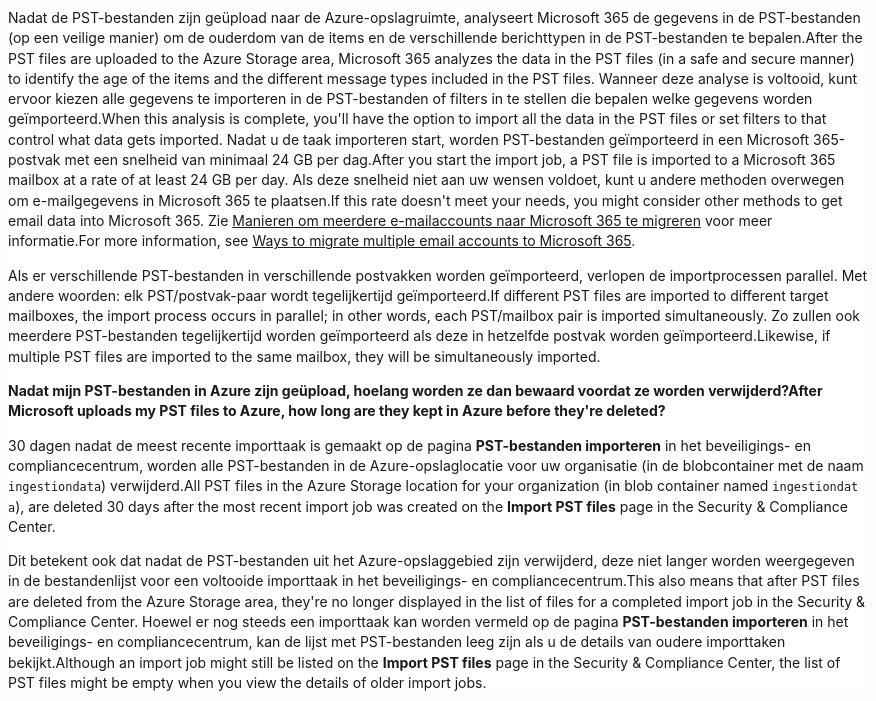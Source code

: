 <span data-ttu-id="7be50-281">Nadat de PST-bestanden zijn geüpload naar de Azure-opslagruimte, analyseert Microsoft 365 de gegevens in de PST-bestanden (op een veilige manier) om de ouderdom van de items en de verschillende berichttypen in de PST-bestanden te bepalen.</span><span class="sxs-lookup"><span data-stu-id="7be50-281">After the PST files are uploaded to the Azure Storage area, Microsoft 365 analyzes the data in the PST files (in a safe and secure manner) to identify the age of the items and the different message types included in the PST files.</span></span> <span data-ttu-id="7be50-282">Wanneer deze analyse is voltooid, kunt ervoor kiezen alle gegevens te importeren in de PST-bestanden of filters in te stellen die bepalen welke gegevens worden geïmporteerd.</span><span class="sxs-lookup"><span data-stu-id="7be50-282">When this analysis is complete, you'll have the option to import all the data in the PST files or set filters to that control what data gets imported.</span></span> <span data-ttu-id="7be50-283">Nadat u de taak importeren start, worden PST-bestanden geïmporteerd in een Microsoft 365-postvak met een snelheid van minimaal 24 GB per dag.</span><span class="sxs-lookup"><span data-stu-id="7be50-283">After you start the import job, a PST file is imported to a Microsoft 365 mailbox at a rate of at least 24 GB per day.</span></span> <span data-ttu-id="7be50-284">Als deze snelheid niet aan uw wensen voldoet, kunt u andere methoden overwegen om e-mailgegevens in Microsoft 365 te plaatsen.</span><span class="sxs-lookup"><span data-stu-id="7be50-284">If this rate doesn't meet your needs, you might consider other methods to get email data into Microsoft 365.</span></span> <span data-ttu-id="7be50-285">Zie [Manieren om meerdere e-mailaccounts naar Microsoft 365 te migreren](/Exchange/mailbox-migration/mailbox-migration) voor meer informatie.</span><span class="sxs-lookup"><span data-stu-id="7be50-285">For more information, see [Ways to migrate multiple email accounts to Microsoft 365](/Exchange/mailbox-migration/mailbox-migration).</span></span>
  
<span data-ttu-id="7be50-286">Als er verschillende PST-bestanden in verschillende postvakken worden geïmporteerd, verlopen de importprocessen parallel. Met andere woorden: elk PST/postvak-paar wordt tegelijkertijd geïmporteerd.</span><span class="sxs-lookup"><span data-stu-id="7be50-286">If different PST files are imported to different target mailboxes, the import process occurs in parallel; in other words, each PST/mailbox pair is imported simultaneously.</span></span> <span data-ttu-id="7be50-287">Zo zullen ook meerdere PST-bestanden tegelijkertijd worden geïmporteerd als deze in hetzelfde postvak worden geïmporteerd.</span><span class="sxs-lookup"><span data-stu-id="7be50-287">Likewise, if multiple PST files are imported to the same mailbox, they will be simultaneously imported.</span></span>
  
 <span data-ttu-id="7be50-288">**Nadat mijn PST-bestanden in Azure zijn geüpload, hoelang worden ze dan bewaard voordat ze worden verwijderd?**</span><span class="sxs-lookup"><span data-stu-id="7be50-288">**After Microsoft uploads my PST files to Azure, how long are they kept in Azure before they're deleted?**</span></span>
  
<span data-ttu-id="7be50-289">30 dagen nadat de meest recente importtaak is gemaakt op de pagina **PST-bestanden importeren** in het beveiligings- en compliancecentrum, worden alle PST-bestanden in de Azure-opslaglocatie voor uw organisatie (in de blobcontainer met de naam `ingestiondata`) verwijderd.</span><span class="sxs-lookup"><span data-stu-id="7be50-289">All PST files in the Azure Storage location for your organization (in blob container named `ingestiondata`), are deleted 30 days after the most recent import job was created on the **Import PST files** page in the Security & Compliance Center.</span></span> 
  
<span data-ttu-id="7be50-290">Dit betekent ook dat nadat de PST-bestanden uit het Azure-opslaggebied zijn verwijderd, deze niet langer worden weergegeven in de bestandenlijst voor een voltooide importtaak in het beveiligings- en compliancecentrum.</span><span class="sxs-lookup"><span data-stu-id="7be50-290">This also means that after PST files are deleted from the Azure Storage area, they're no longer displayed in the list of files for a completed import job in the Security & Compliance Center.</span></span> <span data-ttu-id="7be50-291">Hoewel er nog steeds een importtaak kan worden vermeld op de pagina **PST-bestanden importeren** in het beveiligings- en compliancecentrum, kan de lijst met PST-bestanden leeg zijn als u de details van oudere importtaken bekijkt.</span><span class="sxs-lookup"><span data-stu-id="7be50-291">Although an import job might still be listed on the **Import PST files** page in the Security & Compliance Center, the list of PST files might be empty when you view the details of older import jobs.</span></span> 
  